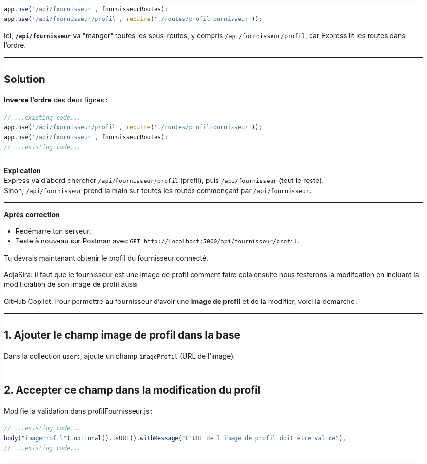 ```javascript
app.use('/api/fournisseur', fournisseurRoutes);
app.use('/api/fournisseur/profil', require('./routes/profilFournisseur'));
```

Ici, **`/api/fournisseur`** va "manger" toutes les sous-routes, y compris `/api/fournisseur/profil`, car Express lit les routes dans l’ordre.

---

## **Solution**

**Inverse l’ordre** des deux lignes :

````javascript
// ...existing code...
app.use('/api/fournisseur/profil', require('./routes/profilFournisseur'));
app.use('/api/fournisseur', fournisseurRoutes);
// ...existing code...
````

---

**Explication**  
Express va d’abord chercher `/api/fournisseur/profil` (profil), puis `/api/fournisseur` (tout le reste).  
Sinon, `/api/fournisseur` prend la main sur toutes les routes commençant par `/api/fournisseur`.

---

**Après correction**  
- Redémarre ton serveur.
- Teste à nouveau sur Postman avec `GET http://localhost:5000/api/fournisseur/profil`.

Tu devrais maintenant obtenir le profil du fournisseur connecté.

AdjaSira: il faut que le fournisseur est une image de profil comment faire cela ensuite nous testerons la modifcation en incluant la modificiation de son image de profil aussi

GitHub Copilot: Pour permettre au fournisseur d’avoir une **image de profil** et de la modifier, voici la démarche :

---

## 1. **Ajouter le champ image de profil dans la base**

Dans la collection `users`, ajoute un champ `imageProfil` (URL de l’image).

---

## 2. **Accepter ce champ dans la modification du profil**

Modifie la validation dans profilFournisseur.js :

````javascript
// ...existing code...
body("imageProfil").optional().isURL().withMessage("L'URL de l'image de profil doit être valide"),
// ...existing code...
````

---